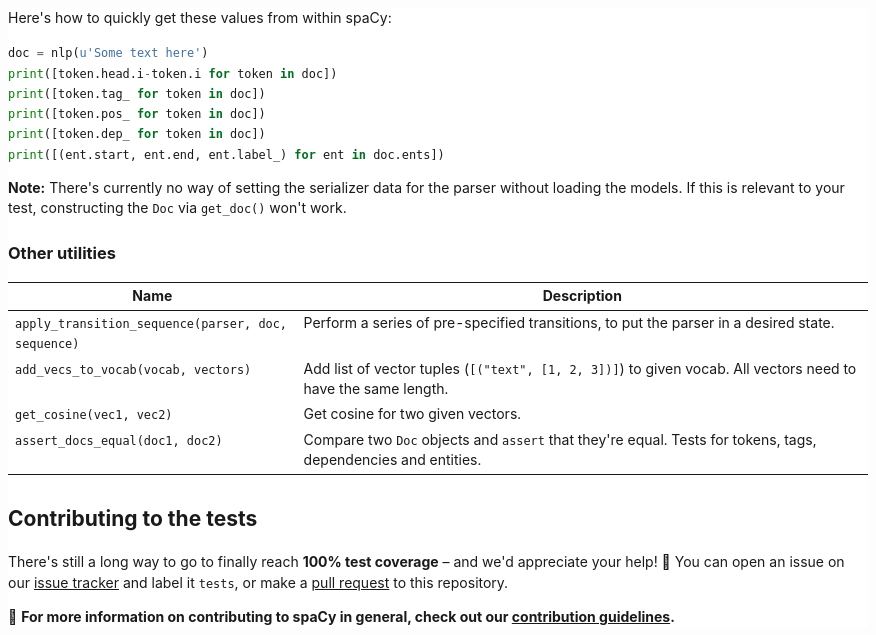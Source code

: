 Here's how to quickly get these values from within spaCy:

```python
doc = nlp(u'Some text here')
print([token.head.i-token.i for token in doc])
print([token.tag_ for token in doc])
print([token.pos_ for token in doc])
print([token.dep_ for token in doc])
print([(ent.start, ent.end, ent.label_) for ent in doc.ents])
```

**Note:** There's currently no way of setting the serializer data for the parser without loading the models. If this is relevant to your test, constructing the `Doc` via `get_doc()` won't work.

### Other utilities

| Name                                               | Description                                                                                                   |
| -------------------------------------------------- | ------------------------------------------------------------------------------------------------------------- |
| `apply_transition_sequence(parser, doc, sequence)` | Perform a series of pre-specified transitions, to put the parser in a desired state.                          |
| `add_vecs_to_vocab(vocab, vectors)`                | Add list of vector tuples (`[("text", [1, 2, 3])]`) to given vocab. All vectors need to have the same length. |
| `get_cosine(vec1, vec2)`                           | Get cosine for two given vectors.                                                                             |
| `assert_docs_equal(doc1, doc2)`                    | Compare two `Doc` objects and `assert` that they're equal. Tests for tokens, tags, dependencies and entities. |

## Contributing to the tests

There's still a long way to go to finally reach **100% test coverage** – and we'd appreciate your help! 🙌 You can open an issue on our [issue tracker](https://github.com/explosion/spaCy/issues) and label it `tests`, or make a [pull request](https://github.com/explosion/spaCy/pulls) to this repository.

📖 **For more information on contributing to spaCy in general, check out our [contribution guidelines](https://github.com/explosion/spaCy/blob/master/CONTRIBUTING.md).**
